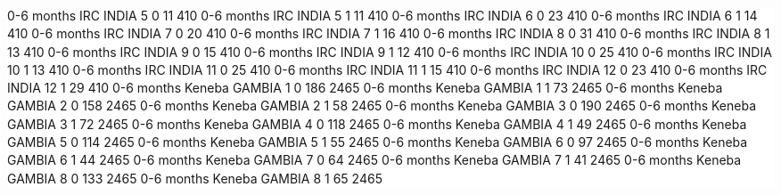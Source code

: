 0-6 months    IRC              INDIA                          5                     0       11     410
0-6 months    IRC              INDIA                          5                     1       11     410
0-6 months    IRC              INDIA                          6                     0       23     410
0-6 months    IRC              INDIA                          6                     1       14     410
0-6 months    IRC              INDIA                          7                     0       20     410
0-6 months    IRC              INDIA                          7                     1       16     410
0-6 months    IRC              INDIA                          8                     0       31     410
0-6 months    IRC              INDIA                          8                     1       13     410
0-6 months    IRC              INDIA                          9                     0       15     410
0-6 months    IRC              INDIA                          9                     1       12     410
0-6 months    IRC              INDIA                          10                    0       25     410
0-6 months    IRC              INDIA                          10                    1       13     410
0-6 months    IRC              INDIA                          11                    0       25     410
0-6 months    IRC              INDIA                          11                    1       15     410
0-6 months    IRC              INDIA                          12                    0       23     410
0-6 months    IRC              INDIA                          12                    1       29     410
0-6 months    Keneba           GAMBIA                         1                     0      186    2465
0-6 months    Keneba           GAMBIA                         1                     1       73    2465
0-6 months    Keneba           GAMBIA                         2                     0      158    2465
0-6 months    Keneba           GAMBIA                         2                     1       58    2465
0-6 months    Keneba           GAMBIA                         3                     0      190    2465
0-6 months    Keneba           GAMBIA                         3                     1       72    2465
0-6 months    Keneba           GAMBIA                         4                     0      118    2465
0-6 months    Keneba           GAMBIA                         4                     1       49    2465
0-6 months    Keneba           GAMBIA                         5                     0      114    2465
0-6 months    Keneba           GAMBIA                         5                     1       55    2465
0-6 months    Keneba           GAMBIA                         6                     0       97    2465
0-6 months    Keneba           GAMBIA                         6                     1       44    2465
0-6 months    Keneba           GAMBIA                         7                     0       64    2465
0-6 months    Keneba           GAMBIA                         7                     1       41    2465
0-6 months    Keneba           GAMBIA                         8                     0      133    2465
0-6 months    Keneba           GAMBIA                         8                     1       65    2465